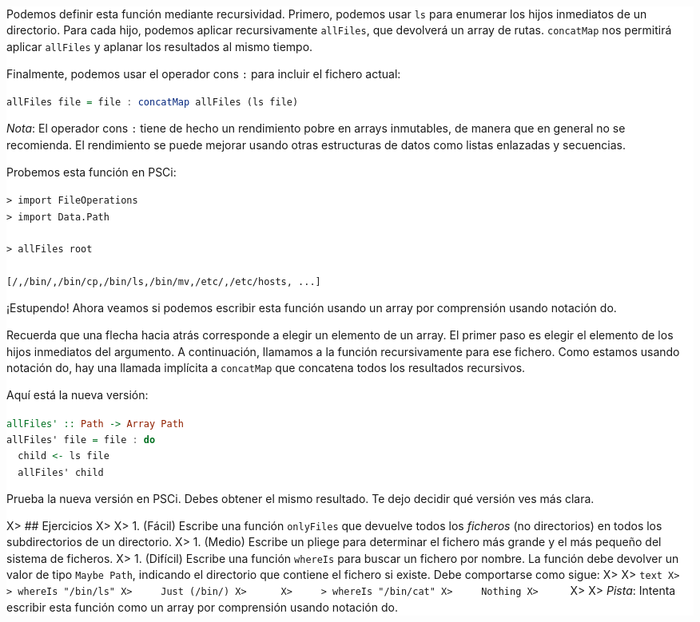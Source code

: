 Podemos definir esta función mediante recursividad. Primero, podemos usar `ls` para enumerar los hijos inmediatos de un directorio. Para cada hijo, podemos aplicar recursivamente `allFiles`, que devolverá un array de rutas. `concatMap` nos permitirá aplicar `allFiles` y aplanar los resultados al mismo tiempo.

Finalmente, podemos usar el operador cons `:` para incluir el fichero actual:

```haskell
allFiles file = file : concatMap allFiles (ls file)
```

_Nota_: El operador cons `:` tiene de hecho un rendimiento pobre en arrays inmutables, de manera que en general no se recomienda. El rendimiento se puede mejorar usando otras estructuras de datos como listas enlazadas y secuencias.

Probemos esta función en PSCi:

```text
> import FileOperations
> import Data.Path

> allFiles root

[/,/bin/,/bin/cp,/bin/ls,/bin/mv,/etc/,/etc/hosts, ...]
```

¡Estupendo! Ahora veamos si podemos escribir esta función usando un array por comprensión usando notación do.

Recuerda que una flecha hacia atrás corresponde a elegir un elemento de un array. El primer paso es elegir el elemento de los hijos inmediatos del argumento. A continuación, llamamos a la función recursivamente para ese fichero. Como estamos usando notación do, hay una llamada implícita a `concatMap` que concatena todos los resultados recursivos.

Aquí está la nueva versión:

```haskell
allFiles' :: Path -> Array Path
allFiles' file = file : do
  child <- ls file
  allFiles' child
```

Prueba la nueva versión en PSCi. Debes obtener el mismo resultado. Te dejo decidir qué versión ves más clara.

X> ## Ejercicios
X>
X> 1. (Fácil) Escribe una función `onlyFiles` que devuelve todos los _ficheros_ (no directorios) en todos los subdirectorios de un directorio.
X> 1. (Medio) Escribe un pliege para determinar el fichero más grande y el más pequeño del sistema de ficheros.
X> 1. (Difícil) Escribe una función `whereIs` para buscar un fichero por nombre. La función debe devolver un valor de tipo `Maybe Path`, indicando el directorio que contiene el fichero si existe. Debe comportarse como sigue:
X>
X>     ```text
X>     > whereIs "/bin/ls"
X>     Just (/bin/)
X>     
X>     > whereIs "/bin/cat"
X>     Nothing
X>     ```
X>
X>     _Pista_: Intenta escribir esta función como un array por comprensión usando notación do.
